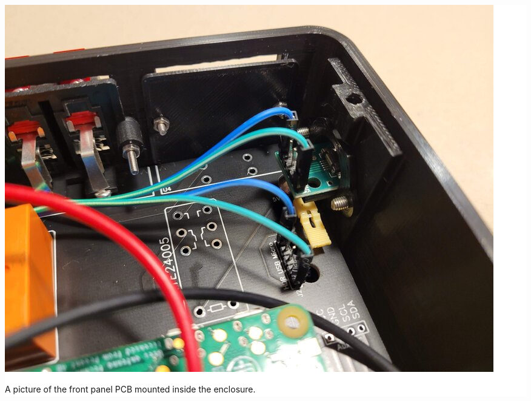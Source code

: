 ![HW Picture 11](photos/HW-11.jpg)

A picture of the front panel PCB mounted inside the enclosure.  
